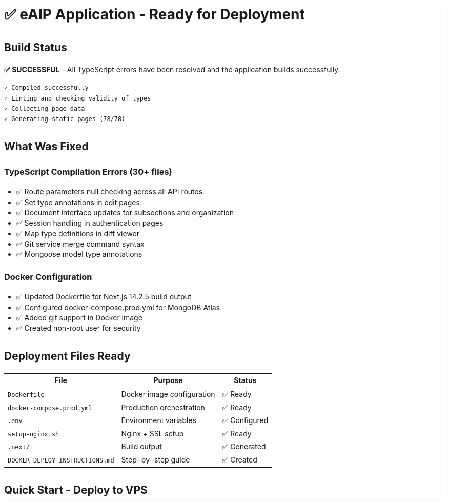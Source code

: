 # ✅ eAIP Application - Ready for Deployment

## Build Status

**✅ SUCCESSFUL** - All TypeScript errors have been resolved and the application builds successfully.

```
✓ Compiled successfully
✓ Linting and checking validity of types
✓ Collecting page data
✓ Generating static pages (78/78)
```

## What Was Fixed

### TypeScript Compilation Errors (30+ files)
- ✅ Route parameters null checking across all API routes
- ✅ Set type annotations in edit pages
- ✅ Document interface updates for subsections and organization
- ✅ Session handling in authentication pages
- ✅ Map type definitions in diff viewer
- ✅ Git service merge command syntax
- ✅ Mongoose model type annotations

### Docker Configuration
- ✅ Updated Dockerfile for Next.js 14.2.5 build output
- ✅ Configured docker-compose.prod.yml for MongoDB Atlas
- ✅ Added git support in Docker image
- ✅ Created non-root user for security

## Deployment Files Ready

| File | Purpose | Status |
|------|---------|--------|
| `Dockerfile` | Docker image configuration | ✅ Ready |
| `docker-compose.prod.yml` | Production orchestration | ✅ Ready |
| `.env` | Environment variables | ✅ Configured |
| `setup-nginx.sh` | Nginx + SSL setup | ✅ Ready |
| `.next/` | Build output | ✅ Generated |
| `DOCKER_DEPLOY_INSTRUCTIONS.md` | Step-by-step guide | ✅ Created |

## Quick Start - Deploy to VPS
